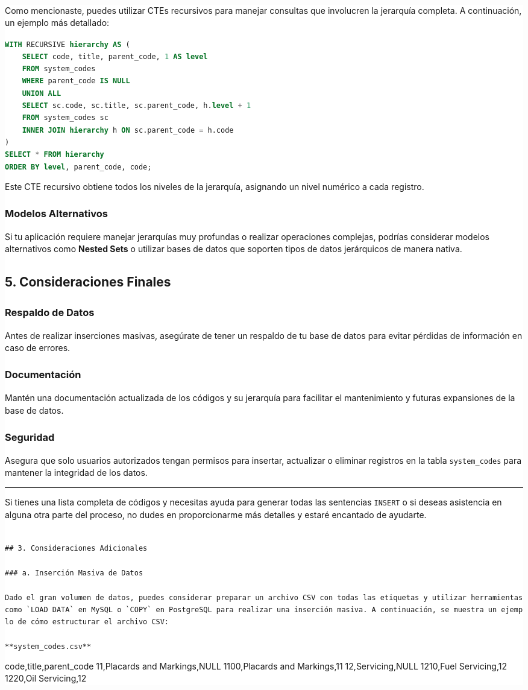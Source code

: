 Como mencionaste, puedes utilizar CTEs recursivos para manejar consultas que involucren la jerarquía completa. A continuación, un ejemplo más detallado:

```sql
WITH RECURSIVE hierarchy AS (
    SELECT code, title, parent_code, 1 AS level
    FROM system_codes
    WHERE parent_code IS NULL
    UNION ALL
    SELECT sc.code, sc.title, sc.parent_code, h.level + 1
    FROM system_codes sc
    INNER JOIN hierarchy h ON sc.parent_code = h.code
)
SELECT * FROM hierarchy
ORDER BY level, parent_code, code;
```

Este CTE recursivo obtiene todos los niveles de la jerarquía, asignando un nivel numérico a cada registro.

### Modelos Alternativos

Si tu aplicación requiere manejar jerarquías muy profundas o realizar operaciones complejas, podrías considerar modelos alternativos como **Nested Sets** o utilizar bases de datos que soporten tipos de datos jerárquicos de manera nativa.

## 5. Consideraciones Finales

### Respaldo de Datos

Antes de realizar inserciones masivas, asegúrate de tener un respaldo de tu base de datos para evitar pérdidas de información en caso de errores.

### Documentación

Mantén una documentación actualizada de los códigos y su jerarquía para facilitar el mantenimiento y futuras expansiones de la base de datos.

### Seguridad

Asegura que solo usuarios autorizados tengan permisos para insertar, actualizar o eliminar registros en la tabla `system_codes` para mantener la integridad de los datos.

---

Si tienes una lista completa de códigos y necesitas ayuda para generar todas las sentencias `INSERT` o si deseas asistencia en alguna otra parte del proceso, no dudes en proporcionarme más detalles y estaré encantado de ayudarte.
```

## 3. Consideraciones Adicionales

### a. Inserción Masiva de Datos

Dado el gran volumen de datos, puedes considerar preparar un archivo CSV con todas las etiquetas y utilizar herramientas como `LOAD DATA` en MySQL o `COPY` en PostgreSQL para realizar una inserción masiva. A continuación, se muestra un ejemplo de cómo estructurar el archivo CSV:

**system_codes.csv**
```
code,title,parent_code
11,Placards and Markings,NULL
1100,Placards and Markings,11
12,Servicing,NULL
1210,Fuel Servicing,12
1220,Oil Servicing,12